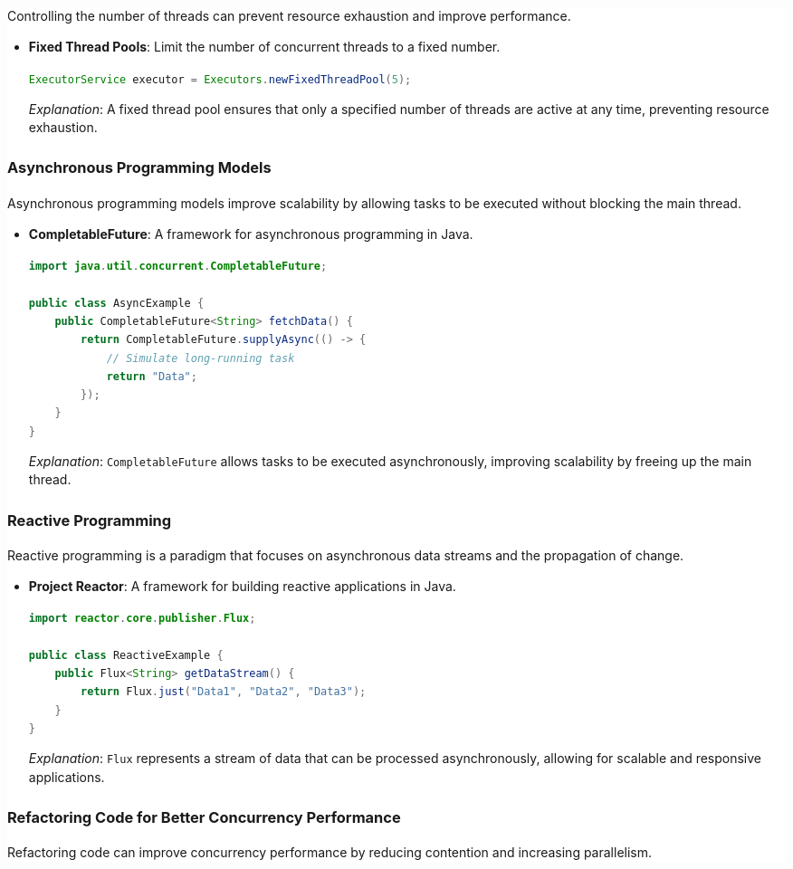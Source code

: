 Controlling the number of threads can prevent resource exhaustion and improve performance.

- **Fixed Thread Pools**: Limit the number of concurrent threads to a fixed number.

    ```java
    ExecutorService executor = Executors.newFixedThreadPool(5);
    ```

    *Explanation*: A fixed thread pool ensures that only a specified number of threads are active at any time, preventing resource exhaustion.

### Asynchronous Programming Models

Asynchronous programming models improve scalability by allowing tasks to be executed without blocking the main thread.

- **CompletableFuture**: A framework for asynchronous programming in Java.

    ```java
    import java.util.concurrent.CompletableFuture;

    public class AsyncExample {
        public CompletableFuture<String> fetchData() {
            return CompletableFuture.supplyAsync(() -> {
                // Simulate long-running task
                return "Data";
            });
        }
    }
    ```

    *Explanation*: `CompletableFuture` allows tasks to be executed asynchronously, improving scalability by freeing up the main thread.

### Reactive Programming

Reactive programming is a paradigm that focuses on asynchronous data streams and the propagation of change.

- **Project Reactor**: A framework for building reactive applications in Java.

    ```java
    import reactor.core.publisher.Flux;

    public class ReactiveExample {
        public Flux<String> getDataStream() {
            return Flux.just("Data1", "Data2", "Data3");
        }
    }
    ```

    *Explanation*: `Flux` represents a stream of data that can be processed asynchronously, allowing for scalable and responsive applications.

### Refactoring Code for Better Concurrency Performance

Refactoring code can improve concurrency performance by reducing contention and increasing parallelism.
